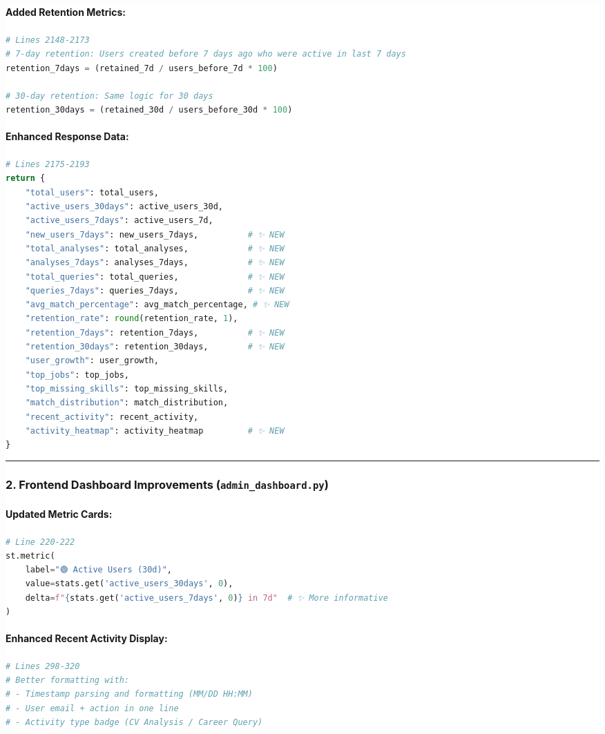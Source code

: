 #### **Added Retention Metrics:**
```python
# Lines 2148-2173
# 7-day retention: Users created before 7 days ago who were active in last 7 days
retention_7days = (retained_7d / users_before_7d * 100)

# 30-day retention: Same logic for 30 days
retention_30days = (retained_30d / users_before_30d * 100)
```

#### **Enhanced Response Data:**
```python
# Lines 2175-2193
return {
    "total_users": total_users,
    "active_users_30days": active_users_30d,
    "active_users_7days": active_users_7d,
    "new_users_7days": new_users_7days,          # ✨ NEW
    "total_analyses": total_analyses,            # ✨ NEW
    "analyses_7days": analyses_7days,            # ✨ NEW
    "total_queries": total_queries,              # ✨ NEW
    "queries_7days": queries_7days,              # ✨ NEW
    "avg_match_percentage": avg_match_percentage, # ✨ NEW
    "retention_rate": round(retention_rate, 1),
    "retention_7days": retention_7days,          # ✨ NEW
    "retention_30days": retention_30days,        # ✨ NEW
    "user_growth": user_growth,
    "top_jobs": top_jobs,
    "top_missing_skills": top_missing_skills,
    "match_distribution": match_distribution,
    "recent_activity": recent_activity,
    "activity_heatmap": activity_heatmap         # ✨ NEW
}
```

---

### **2. Frontend Dashboard Improvements** (`admin_dashboard.py`)

#### **Updated Metric Cards:**
```python
# Line 220-222
st.metric(
    label="🟢 Active Users (30d)",
    value=stats.get('active_users_30days', 0),
    delta=f"{stats.get('active_users_7days', 0)} in 7d"  # ✨ More informative
)
```

#### **Enhanced Recent Activity Display:**
```python
# Lines 298-320
# Better formatting with:
# - Timestamp parsing and formatting (MM/DD HH:MM)
# - User email + action in one line
# - Activity type badge (CV Analysis / Career Query)
```
